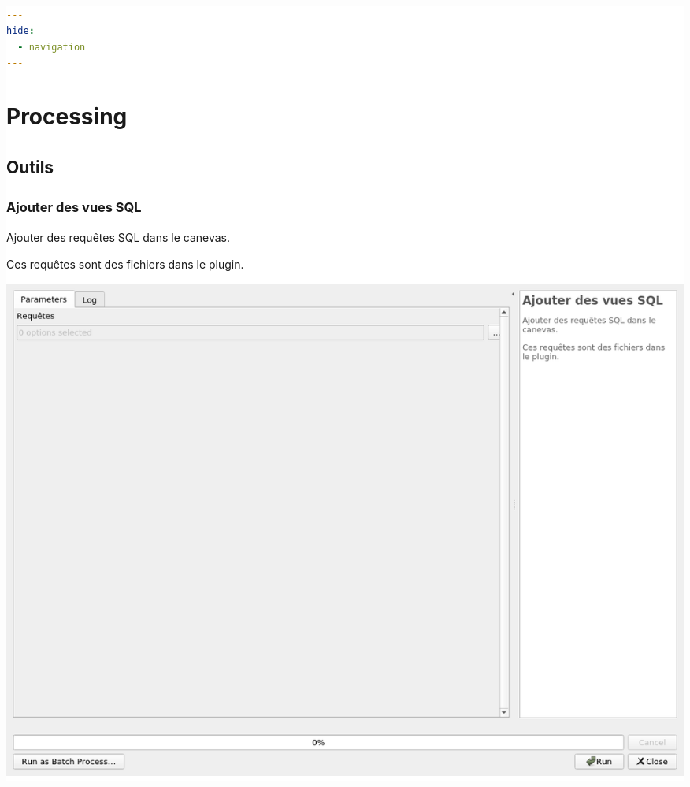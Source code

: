 ```yaml
---
hide:
  - navigation
---
```


# Processing

## Outils


### Ajouter des vues SQL

Ajouter des requêtes SQL dans le canevas.

Ces requêtes sont des fichiers dans le plugin.

![algo_id](./raepa-add_sql_layers.png)
